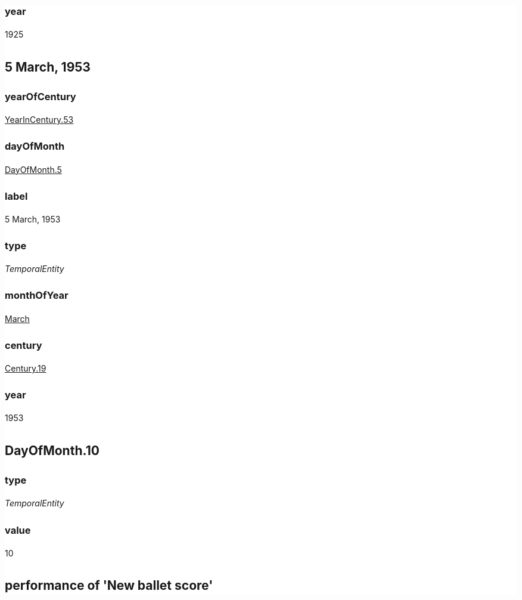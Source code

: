 ### year


1925

## 5 March, 1953

### yearOfCentury


[YearInCentury.53](#YearInCentury.53)

### dayOfMonth


[DayOfMonth.5](#DayOfMonth.5)

### label


5 March, 1953

### type


*TemporalEntity*

### monthOfYear


[March](#March)

### century


[Century.19](#Century.19)

### year


1953

## DayOfMonth.10

### type


*TemporalEntity*

### value


10

## performance of 'New ballet score'
